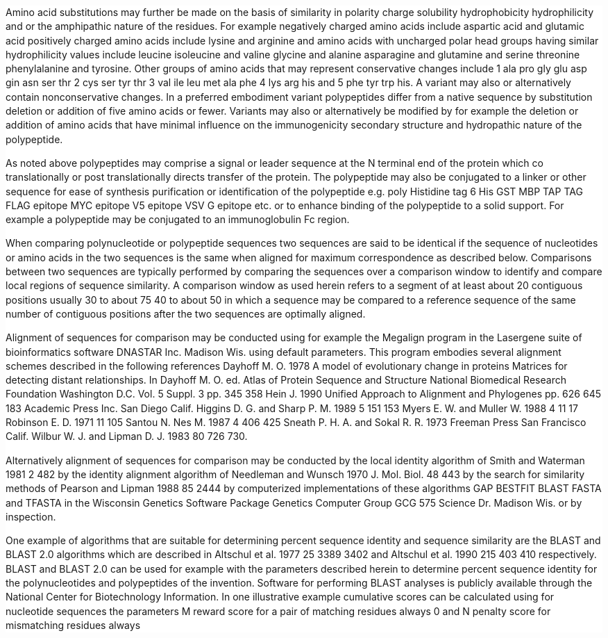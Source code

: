 Amino acid substitutions may further be made on the basis of similarity in polarity charge solubility hydrophobicity hydrophilicity and or the amphipathic nature of the residues. For example negatively charged amino acids include aspartic acid and glutamic acid positively charged amino acids include lysine and arginine and amino acids with uncharged polar head groups having similar hydrophilicity values include leucine isoleucine and valine glycine and alanine asparagine and glutamine and serine threonine phenylalanine and tyrosine. Other groups of amino acids that may represent conservative changes include 1 ala pro gly glu asp gin asn ser thr 2 cys ser tyr thr 3 val ile leu met ala phe 4 lys arg his and 5 phe tyr trp his. A variant may also or alternatively contain nonconservative changes. In a preferred embodiment variant polypeptides differ from a native sequence by substitution deletion or addition of five amino acids or fewer. Variants may also or alternatively be modified by for example the deletion or addition of amino acids that have minimal influence on the immunogenicity secondary structure and hydropathic nature of the polypeptide.

As noted above polypeptides may comprise a signal or leader sequence at the N terminal end of the protein which co translationally or post translationally directs transfer of the protein. The polypeptide may also be conjugated to a linker or other sequence for ease of synthesis purification or identification of the polypeptide e.g. poly Histidine tag 6 His GST MBP TAP TAG FLAG epitope MYC epitope V5 epitope VSV G epitope etc. or to enhance binding of the polypeptide to a solid support. For example a polypeptide may be conjugated to an immunoglobulin Fc region.

When comparing polynucleotide or polypeptide sequences two sequences are said to be identical if the sequence of nucleotides or amino acids in the two sequences is the same when aligned for maximum correspondence as described below. Comparisons between two sequences are typically performed by comparing the sequences over a comparison window to identify and compare local regions of sequence similarity. A comparison window as used herein refers to a segment of at least about 20 contiguous positions usually 30 to about 75 40 to about 50 in which a sequence may be compared to a reference sequence of the same number of contiguous positions after the two sequences are optimally aligned.

Alignment of sequences for comparison may be conducted using for example the Megalign program in the Lasergene suite of bioinformatics software DNASTAR Inc. Madison Wis. using default parameters. This program embodies several alignment schemes described in the following references Dayhoff M. O. 1978 A model of evolutionary change in proteins Matrices for detecting distant relationships. In Dayhoff M. O. ed. Atlas of Protein Sequence and Structure National Biomedical Research Foundation Washington D.C. Vol. 5 Suppl. 3 pp. 345 358 Hein J. 1990 Unified Approach to Alignment and Phylogenes pp. 626 645 183 Academic Press Inc. San Diego Calif. Higgins D. G. and Sharp P. M. 1989 5 151 153 Myers E. W. and Muller W. 1988 4 11 17 Robinson E. D. 1971 11 105 Santou N. Nes M. 1987 4 406 425 Sneath P. H. A. and Sokal R. R. 1973 Freeman Press San Francisco Calif. Wilbur W. J. and Lipman D. J. 1983 80 726 730.

Alternatively alignment of sequences for comparison may be conducted by the local identity algorithm of Smith and Waterman 1981 2 482 by the identity alignment algorithm of Needleman and Wunsch 1970 J. Mol. Biol. 48 443 by the search for similarity methods of Pearson and Lipman 1988 85 2444 by computerized implementations of these algorithms GAP BESTFIT BLAST FASTA and TFASTA in the Wisconsin Genetics Software Package Genetics Computer Group GCG 575 Science Dr. Madison Wis. or by inspection.

One example of algorithms that are suitable for determining percent sequence identity and sequence similarity are the BLAST and BLAST 2.0 algorithms which are described in Altschul et al. 1977 25 3389 3402 and Altschul et al. 1990 215 403 410 respectively. BLAST and BLAST 2.0 can be used for example with the parameters described herein to determine percent sequence identity for the polynucleotides and polypeptides of the invention. Software for performing BLAST analyses is publicly available through the National Center for Biotechnology Information. In one illustrative example cumulative scores can be calculated using for nucleotide sequences the parameters M reward score for a pair of matching residues always 0 and N penalty score for mismatching residues always 
